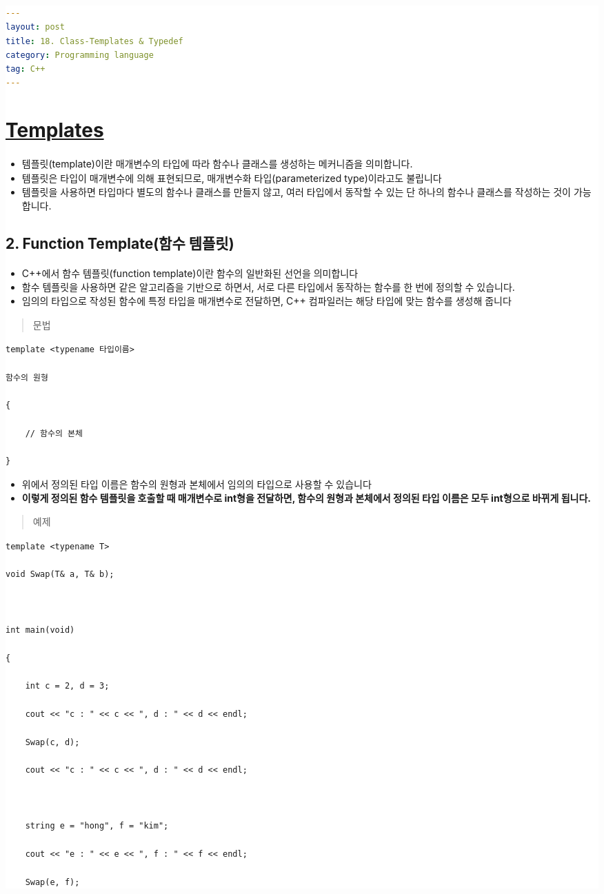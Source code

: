 ```yaml
---
layout: post
title: 18. Class-Templates & Typedef
category: Programming language
tag: C++
---
```


# [Templates](http://tcpschool.com/cpp/cpp_template_function)
- 템플릿(template)이란 매개변수의 타입에 따라 함수나 클래스를 생성하는 메커니즘을 의미합니다.
- 템플릿은 타입이 매개변수에 의해 표현되므로, 매개변수화 타입(parameterized type)이라고도 불립니다
- 템플릿을 사용하면 타입마다 별도의 함수나 클래스를 만들지 않고, 여러 타입에서 동작할 수 있는 단 하나의 함수나 클래스를 작성하는 것이 가능합니다.

## 2. Function Template(함수 템플릿)
- C++에서 함수 템플릿(function template)이란 함수의 일반화된 선언을 의미합니다
- 함수 템플릿을 사용하면 같은 알고리즘을 기반으로 하면서, 서로 다른 타입에서 동작하는 함수를 한 번에 정의할 수 있습니다.
- 임의의 타입으로 작성된 함수에 특정 타입을 매개변수로 전달하면, C++ 컴파일러는 해당 타입에 맞는 함수를 생성해 줍니다

> 문법
```
template <typename 타입이름>

함수의 원형

{

    // 함수의 본체

}
```

- 위에서 정의된 타입 이름은 함수의 원형과 본체에서 임의의 타입으로 사용할 수 있습니다
- **이렇게 정의된 함수 템플릿을 호출할 때 매개변수로 int형을 전달하면, 함수의 원형과 본체에서 정의된 타입 이름은 모두 int형으로 바뀌게 됩니다.**

> 예제

```
template <typename T>

void Swap(T& a, T& b);



int main(void)

{

    int c = 2, d = 3;

    cout << "c : " << c << ", d : " << d << endl;

    Swap(c, d);

    cout << "c : " << c << ", d : " << d << endl;



    string e = "hong", f = "kim";

    cout << "e : " << e << ", f : " << f << endl;

    Swap(e, f);
```